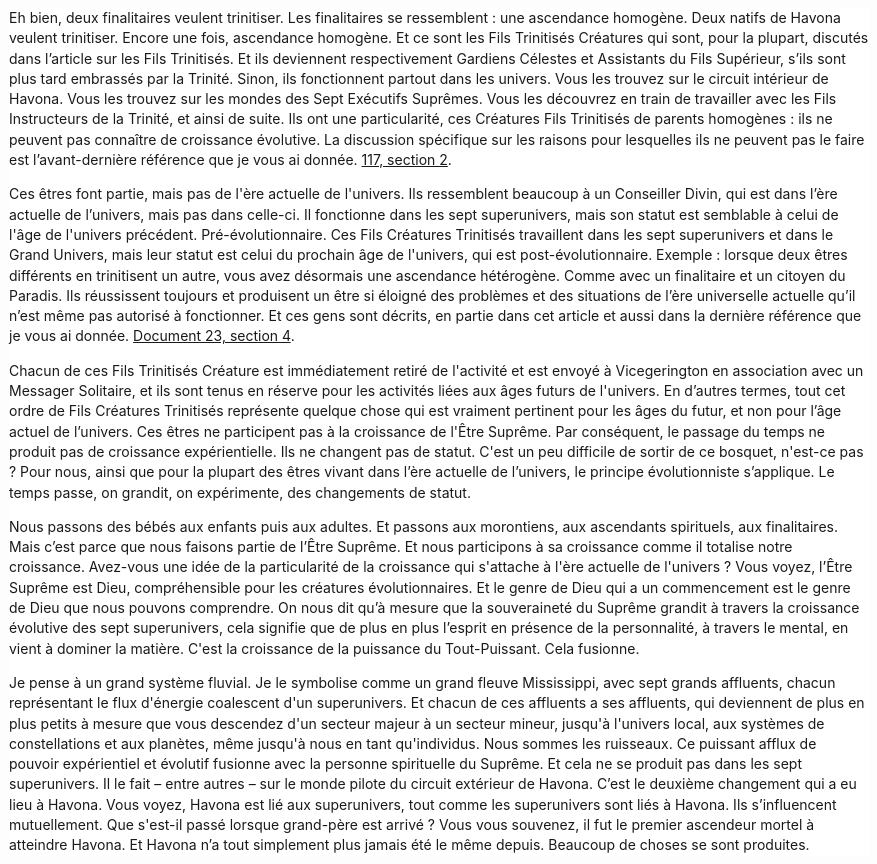 Eh bien, deux finalitaires veulent trinitiser. Les finalitaires se ressemblent : une ascendance homogène. Deux natifs de Havona veulent trinitiser. Encore une fois, ascendance homogène. Et ce sont les Fils Trinitisés Créatures qui sont, pour la plupart, discutés dans l’article sur les Fils Trinitisés. Et ils deviennent respectivement Gardiens Célestes et Assistants du Fils Supérieur, s’ils sont plus tard embrassés par la Trinité. Sinon, ils fonctionnent partout dans les univers. Vous les trouvez sur le circuit intérieur de Havona. Vous les trouvez sur les mondes des Sept Exécutifs Suprêmes. Vous les découvrez en train de travailler avec les Fils Instructeurs de la Trinité, et ainsi de suite. Ils ont une particularité, ces Créatures Fils Trinitisés de parents homogènes : ils ne peuvent pas connaître de croissance évolutive. La discussion spécifique sur les raisons pour lesquelles ils ne peuvent pas le faire est l’avant-dernière référence que je vous ai donnée. <a id="a132_974"></a>[117, section 2](/fr/The_Urantia_Book/117#p2). 

Ces êtres font partie, mais pas de l'ère actuelle de l'univers. Ils ressemblent beaucoup à un Conseiller Divin, qui est dans l’ère actuelle de l’univers, mais pas dans celle-ci. Il fonctionne dans les sept superunivers, mais son statut est semblable à celui de l'âge de l'univers précédent. Pré-évolutionnaire. Ces Fils Créatures Trinitisés travaillent dans les sept superunivers et dans le Grand Univers, mais leur statut est celui du prochain âge de l'univers, qui est post-évolutionnaire. Exemple : lorsque deux êtres différents en trinitisent un autre, vous avez désormais une ascendance hétérogène. Comme avec un finalitaire et un citoyen du Paradis. Ils réussissent toujours et produisent un être si éloigné des problèmes et des situations de l’ère universelle actuelle qu’il n’est même pas autorisé à fonctionner. Et ces gens sont décrits, en partie dans cet article et aussi dans la dernière référence que je vous ai donnée. <a id="a134_933"></a>[Document 23, section 4](/fr/The_Urantia_Book/23#p4). 

Chacun de ces Fils Trinitisés Créature est immédiatement retiré de l'activité et est envoyé à Vicegerington en association avec un Messager Solitaire, et ils sont tenus en réserve pour les activités liées aux âges futurs de l'univers. En d’autres termes, tout cet ordre de Fils Créatures Trinitisés représente quelque chose qui est vraiment pertinent pour les âges du futur, et non pour l’âge actuel de l’univers. Ces êtres ne participent pas à la croissance de l'Être Suprême. Par conséquent, le passage du temps ne produit pas de croissance expérientielle. Ils ne changent pas de statut. C'est un peu difficile de sortir de ce bosquet, n'est-ce pas ? Pour nous, ainsi que pour la plupart des êtres vivant dans l’ère actuelle de l’univers, le principe évolutionniste s’applique. Le temps passe, on grandit, on expérimente, des changements de statut. 

Nous passons des bébés aux enfants puis aux adultes. Et passons aux morontiens, aux ascendants spirituels, aux finalitaires. Mais c’est parce que nous faisons partie de l’Être Suprême. Et nous participons à sa croissance comme il totalise notre croissance. Avez-vous une idée de la particularité de la croissance qui s'attache à l'ère actuelle de l'univers ? Vous voyez, l’Être Suprême est Dieu, compréhensible pour les créatures évolutionnaires. Et le genre de Dieu qui a un commencement est le genre de Dieu que nous pouvons comprendre. On nous dit qu’à mesure que la souveraineté du Suprême grandit à travers la croissance évolutive des sept superunivers, cela signifie que de plus en plus l’esprit en présence de la personnalité, à travers le mental, en vient à dominer la matière. C'est la croissance de la puissance du Tout-Puissant. Cela fusionne. 

Je pense à un grand système fluvial. Je le symbolise comme un grand fleuve Mississippi, avec sept grands affluents, chacun représentant le flux d'énergie coalescent d'un superunivers. Et chacun de ces affluents a ses affluents, qui deviennent de plus en plus petits à mesure que vous descendez d'un secteur majeur à un secteur mineur, jusqu'à l'univers local, aux systèmes de constellations et aux planètes, même jusqu'à nous en tant qu'individus. Nous sommes les ruisseaux. Ce puissant afflux de pouvoir expérientiel et évolutif fusionne avec la personne spirituelle du Suprême. Et cela ne se produit pas dans les sept superunivers. Il le fait – entre autres – sur le monde pilote du circuit extérieur de Havona. C’est le deuxième changement qui a eu lieu à Havona. Vous voyez, Havona est lié aux superunivers, tout comme les superunivers sont liés à Havona. Ils s’influencent mutuellement. Que s'est-il passé lorsque grand-père est arrivé ? Vous vous souvenez, il fut le premier ascendeur mortel à atteindre Havona. Et Havona n’a tout simplement plus jamais été le même depuis. Beaucoup de choses se sont produites. 

